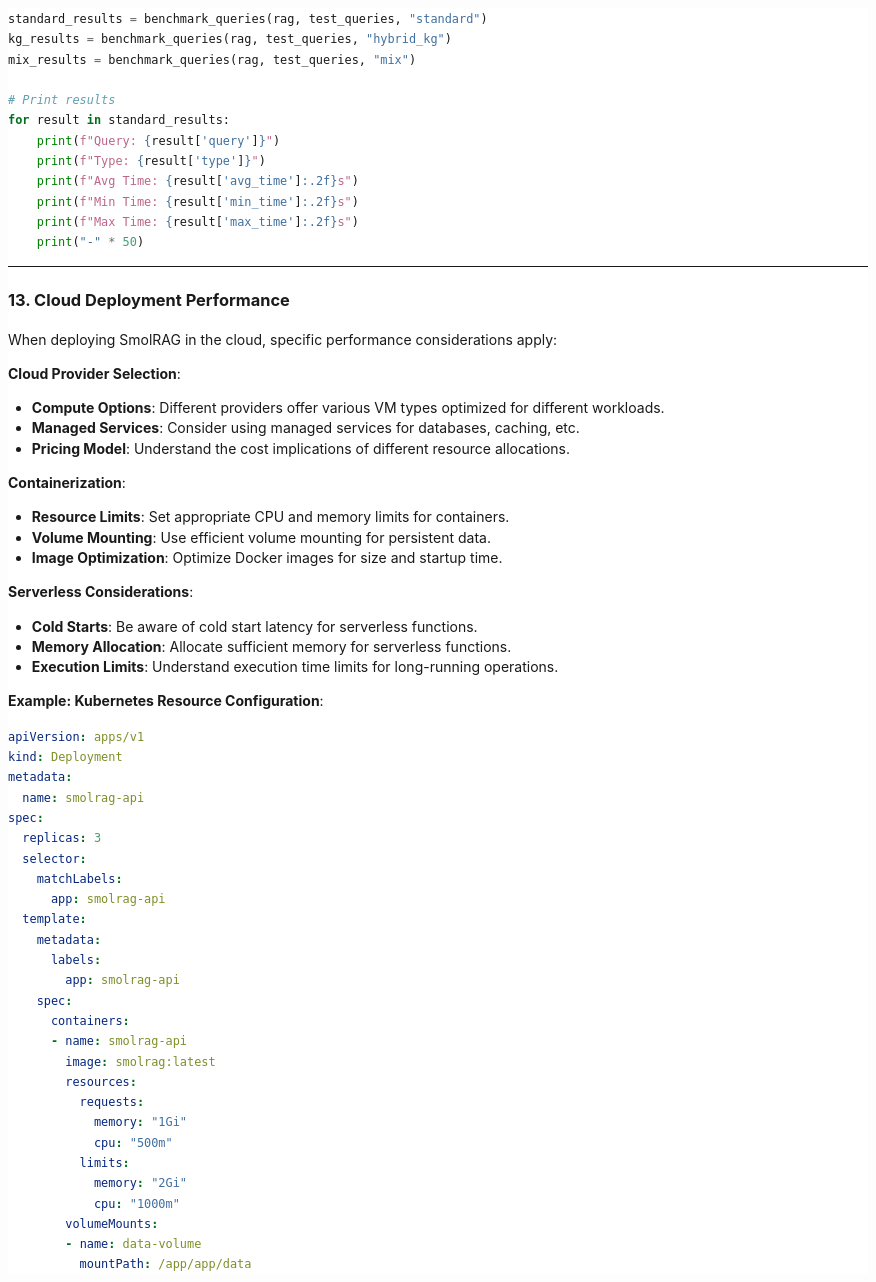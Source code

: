 ```python
standard_results = benchmark_queries(rag, test_queries, "standard")
kg_results = benchmark_queries(rag, test_queries, "hybrid_kg")
mix_results = benchmark_queries(rag, test_queries, "mix")

# Print results
for result in standard_results:
    print(f"Query: {result['query']}")
    print(f"Type: {result['type']}")
    print(f"Avg Time: {result['avg_time']:.2f}s")
    print(f"Min Time: {result['min_time']:.2f}s")
    print(f"Max Time: {result['max_time']:.2f}s")
    print("-" * 50)
```

---

### **13. Cloud Deployment Performance**

When deploying SmolRAG in the cloud, specific performance considerations apply:

**Cloud Provider Selection**:
- **Compute Options**: Different providers offer various VM types optimized for different workloads.
- **Managed Services**: Consider using managed services for databases, caching, etc.
- **Pricing Model**: Understand the cost implications of different resource allocations.

**Containerization**:
- **Resource Limits**: Set appropriate CPU and memory limits for containers.
- **Volume Mounting**: Use efficient volume mounting for persistent data.
- **Image Optimization**: Optimize Docker images for size and startup time.

**Serverless Considerations**:
- **Cold Starts**: Be aware of cold start latency for serverless functions.
- **Memory Allocation**: Allocate sufficient memory for serverless functions.
- **Execution Limits**: Understand execution time limits for long-running operations.

**Example: Kubernetes Resource Configuration**:
```yaml
apiVersion: apps/v1
kind: Deployment
metadata:
  name: smolrag-api
spec:
  replicas: 3
  selector:
    matchLabels:
      app: smolrag-api
  template:
    metadata:
      labels:
        app: smolrag-api
    spec:
      containers:
      - name: smolrag-api
        image: smolrag:latest
        resources:
          requests:
            memory: "1Gi"
            cpu: "500m"
          limits:
            memory: "2Gi"
            cpu: "1000m"
        volumeMounts:
        - name: data-volume
          mountPath: /app/app/data
```